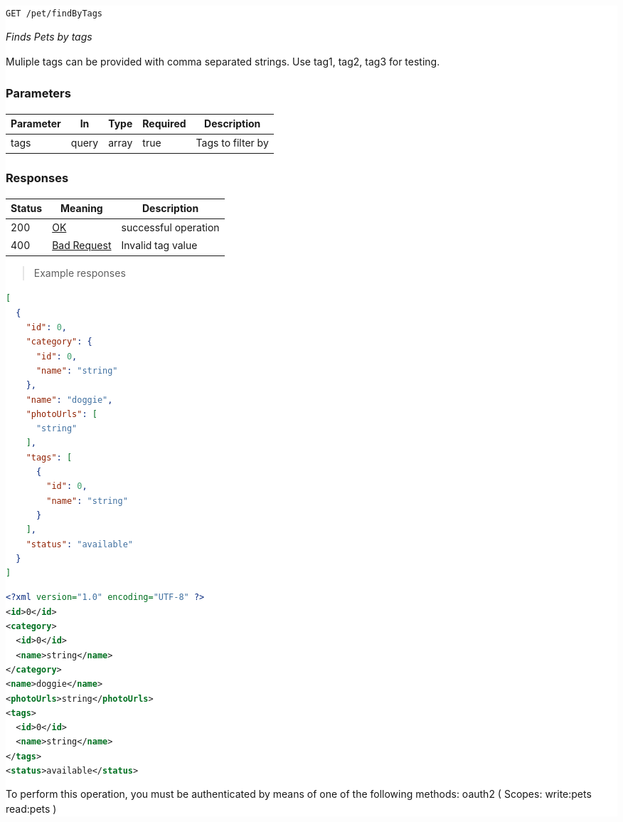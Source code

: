 `GET /pet/findByTags`

*Finds Pets by tags*

Muliple tags can be provided with comma separated strings. Use tag1, tag2, tag3 for testing.

### Parameters

Parameter|In|Type|Required|Description
---|---|---|---|---|
tags|query|array|true|Tags to filter by

### Responses

Status|Meaning|Description
---|---|---|
200|[OK](https://tools.ietf.org/html/rfc7231#section-6.3.1)|successful operation
400|[Bad Request](https://tools.ietf.org/html/rfc7231#section-6.5.1)|Invalid tag value

> Example responses

````json
[
  {
    "id": 0,
    "category": {
      "id": 0,
      "name": "string"
    },
    "name": "doggie",
    "photoUrls": [
      "string"
    ],
    "tags": [
      {
        "id": 0,
        "name": "string"
      }
    ],
    "status": "available"
  }
]
````
````xml
<?xml version="1.0" encoding="UTF-8" ?>
<id>0</id>
<category>
  <id>0</id>
  <name>string</name>
</category>
<name>doggie</name>
<photoUrls>string</photoUrls>
<tags>
  <id>0</id>
  <name>string</name>
</tags>
<status>available</status>
````
<aside class="warning">
To perform this operation, you must be authenticated by means of one of the following methods:
oauth2 ( Scopes: write:pets read:pets )
</aside>
